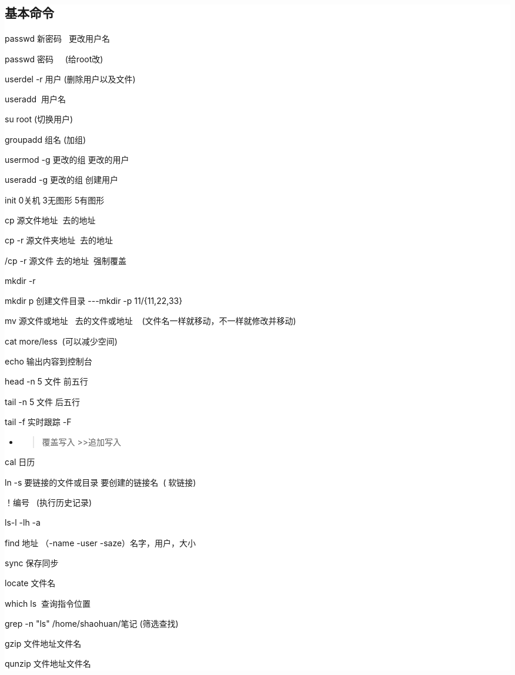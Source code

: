 ## 基本命令
passwd 新密码   更改用户名

passwd 密码     (给root改)

userdel -r 用户 (删除用户以及文件)

useradd  用户名

su root (切换用户)

groupadd 组名 (加组)

usermod -g 更改的组 更改的用户

useradd -g 更改的组 创建用户

init 0关机 3无图形 5有图形

cp 源文件地址  去的地址

cp -r 源文件夹地址  去的地址

/cp -r 源文件 去的地址  强制覆盖

mkdir -r 

mkdir p 创建文件目录 ---mkdir -p 11/{11,22,33}

mv 源文件或地址   去的文件或地址    (文件名一样就移动，不一样就修改并移动)

cat more/less  (可以减少空间)

echo 输出内容到控制台

head -n 5 文件 前五行

tail -n 5 文件 后五行  

tail -f 实时跟踪 -F

* > 覆盖写入      >>追加写入

cal 日历

ln -s 要链接的文件或目录 要创建的链接名  ( 软链接)

！编号   (执行历史记录)

ls-l -lh -a

find 地址 （-name -user -saze）名字，用户，大小

sync 保存同步

locate 文件名 

which ls  查询指令位置

grep -n "ls" /home/shaohuan/笔记 (筛选查找)

gzip 文件地址文件名 

qunzip 文件地址文件名
